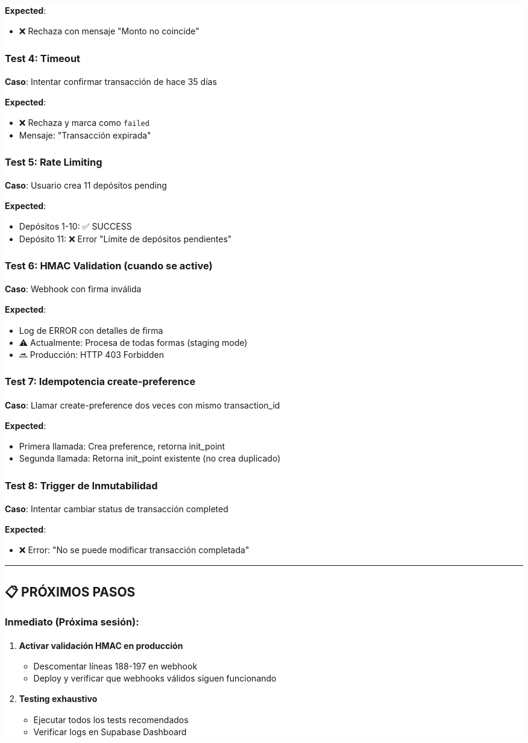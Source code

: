 **Expected**:
- ❌ Rechaza con mensaje "Monto no coincide"

### Test 4: Timeout

**Caso**: Intentar confirmar transacción de hace 35 días

**Expected**:
- ❌ Rechaza y marca como `failed`
- Mensaje: "Transacción expirada"

### Test 5: Rate Limiting

**Caso**: Usuario crea 11 depósitos pending

**Expected**:
- Depósitos 1-10: ✅ SUCCESS
- Depósito 11: ❌ Error "Límite de depósitos pendientes"

### Test 6: HMAC Validation (cuando se active)

**Caso**: Webhook con firma inválida

**Expected**:
- Log de ERROR con detalles de firma
- ⚠️ Actualmente: Procesa de todas formas (staging mode)
- 🔜 Producción: HTTP 403 Forbidden

### Test 7: Idempotencia create-preference

**Caso**: Llamar create-preference dos veces con mismo transaction_id

**Expected**:
- Primera llamada: Crea preference, retorna init_point
- Segunda llamada: Retorna init_point existente (no crea duplicado)

### Test 8: Trigger de Inmutabilidad

**Caso**: Intentar cambiar status de transacción completed

**Expected**:
- ❌ Error: "No se puede modificar transacción completada"

---

## 📋 PRÓXIMOS PASOS

### Inmediato (Próxima sesión):

1. **Activar validación HMAC en producción**
   - Descomentar líneas 188-197 en webhook
   - Deploy y verificar que webhooks válidos siguen funcionando

2. **Testing exhaustivo**
   - Ejecutar todos los tests recomendados
   - Verificar logs en Supabase Dashboard
